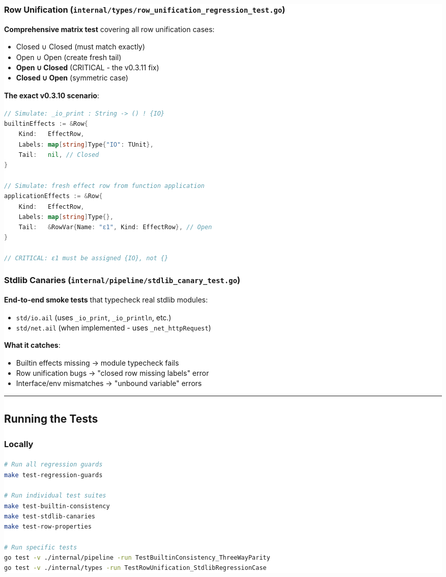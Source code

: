 ### Row Unification (`internal/types/row_unification_regression_test.go`)

**Comprehensive matrix test** covering all row unification cases:
- Closed ∪ Closed (must match exactly)
- Open ∪ Open (create fresh tail)
- **Open ∪ Closed** (CRITICAL - the v0.3.11 fix)
- **Closed ∪ Open** (symmetric case)

**The exact v0.3.10 scenario**:
```go
// Simulate: _io_print : String -> () ! {IO}
builtinEffects := &Row{
    Kind:   EffectRow,
    Labels: map[string]Type{"IO": TUnit},
    Tail:   nil, // Closed
}

// Simulate: fresh effect row from function application
applicationEffects := &Row{
    Kind:   EffectRow,
    Labels: map[string]Type{},
    Tail:   &RowVar{Name: "ε1", Kind: EffectRow}, // Open
}

// CRITICAL: ε1 must be assigned {IO}, not {}
```

### Stdlib Canaries (`internal/pipeline/stdlib_canary_test.go`)

**End-to-end smoke tests** that typecheck real stdlib modules:
- `std/io.ail` (uses `_io_print`, `_io_println`, etc.)
- `std/net.ail` (when implemented - uses `_net_httpRequest`)

**What it catches**:
- Builtin effects missing → module typecheck fails
- Row unification bugs → "closed row missing labels" error
- Interface/env mismatches → "unbound variable" errors

---

## Running the Tests

### Locally

```bash
# Run all regression guards
make test-regression-guards

# Run individual test suites
make test-builtin-consistency
make test-stdlib-canaries
make test-row-properties

# Run specific tests
go test -v ./internal/pipeline -run TestBuiltinConsistency_ThreeWayParity
go test -v ./internal/types -run TestRowUnification_StdlibRegressionCase
```
